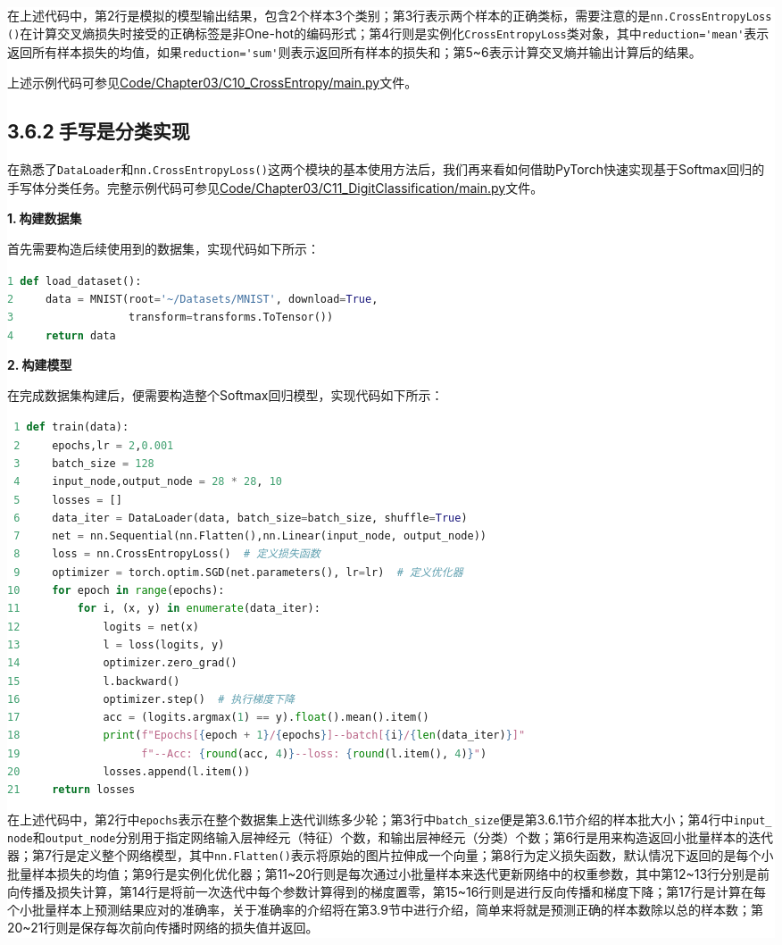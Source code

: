在上述代码中，第2行是模拟的模型输出结果，包含2个样本3个类别；第3行表示两个样本的正确类标，需要注意的是`nn.CrossEntropyLoss()`在计算交叉熵损失时接受的正确标签是非One-hot的编码形式；第4行则是实例化`CrossEntropyLoss`类对象，其中`reduction='mean'`表示返回所有样本损失的均值，如果`reduction='sum'`则表示返回所有样本的损失和；第5~6表示计算交叉熵并输出计算后的结果。

上述示例代码可参见[Code/Chapter03/C10_CrossEntropy/main.py](https://github.com/moon-hotel/DeepLearningWithMe/blob/master/Code/Chapter03/C10_CrossEntropy/main.py)文件。

## 3.6.2 手写是分类实现

在熟悉了`DataLoader`和`nn.CrossEntropyLoss()`这两个模块的基本使用方法后，我们再来看如何借助PyTorch快速实现基于Softmax回归的手写体分类任务。完整示例代码可参见[Code/Chapter03/C11_DigitClassification/main.py](https://github.com/moon-hotel/DeepLearningWithMe/blob/master/Code/Chapter03/C11_DigitClassification/main.py)文件。

**1\. 构建数据集**

首先需要构造后续使用到的数据集，实现代码如下所示：

```python
1 def load_dataset():
2     data = MNIST(root='~/Datasets/MNIST', download=True,
3                  transform=transforms.ToTensor())
4     return data
```

**2\. 构建模型**

在完成数据集构建后，便需要构造整个Softmax回归模型，实现代码如下所示：

```python
 1 def train(data):
 2     epochs,lr = 2,0.001
 3     batch_size = 128
 4     input_node,output_node = 28 * 28, 10
 5     losses = []
 6     data_iter = DataLoader(data, batch_size=batch_size, shuffle=True)
 7     net = nn.Sequential(nn.Flatten(),nn.Linear(input_node, output_node))
 8     loss = nn.CrossEntropyLoss()  # 定义损失函数
 9     optimizer = torch.optim.SGD(net.parameters(), lr=lr)  # 定义优化器
10     for epoch in range(epochs):
11         for i, (x, y) in enumerate(data_iter):
12             logits = net(x)
13             l = loss(logits, y)
14             optimizer.zero_grad()
15             l.backward()
16             optimizer.step()  # 执行梯度下降
17             acc = (logits.argmax(1) == y).float().mean().item()
18             print(f"Epochs[{epoch + 1}/{epochs}]--batch[{i}/{len(data_iter)}]"
19                   f"--Acc: {round(acc, 4)}--loss: {round(l.item(), 4)}")
20             losses.append(l.item())
21     return losses
```

在上述代码中，第2行中`epochs`表示在整个数据集上迭代训练多少轮；第3行中`batch_size`便是第3.6.1节介绍的样本批大小；第4行中`input_node`和`output_node`分别用于指定网络输入层神经元（特征）个数，和输出层神经元（分类）个数；第6行是用来构造返回小批量样本的迭代器；第7行是定义整个网络模型，其中`nn.Flatten()`表示将原始的图片拉伸成一个向量；第8行为定义损失函数，默认情况下返回的是每个小批量样本损失的均值；第9行是实例化优化器；第11~20行则是每次通过小批量样本来迭代更新网络中的权重参数，其中第12~13行分别是前向传播及损失计算，第14行是将前一次迭代中每个参数计算得到的梯度置零，第15~16行则是进行反向传播和梯度下降；第17行是计算在每个小批量样本上预测结果应对的准确率，关于准确率的介绍将在第3.9节中进行介绍，简单来将就是预测正确的样本数除以总的样本数；第20~21行则是保存每次前向传播时网络的损失值并返回。
